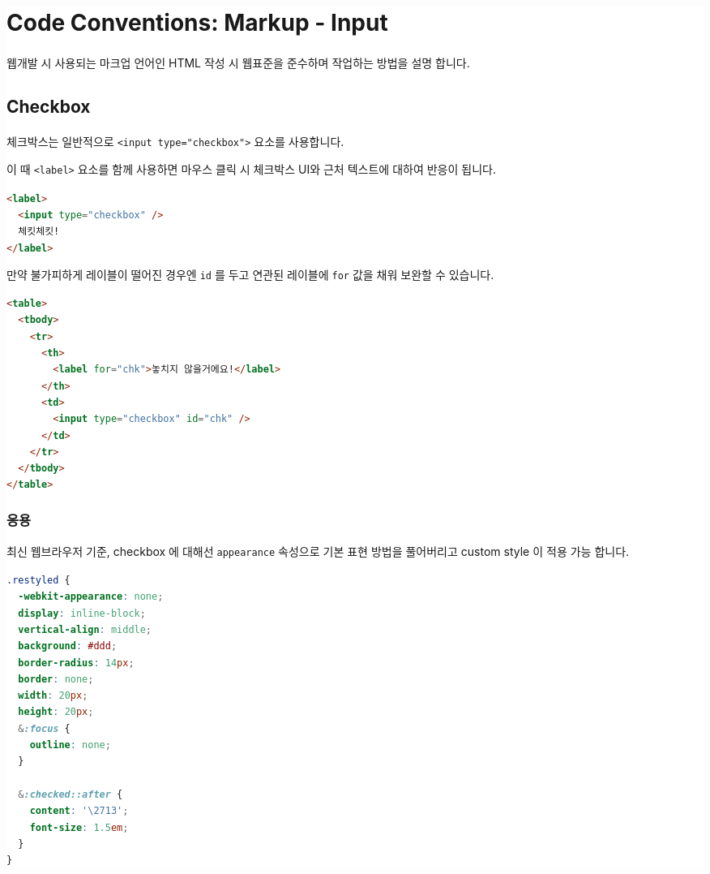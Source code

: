 # Code Conventions: Markup - Input

웹개발 시 사용되는 마크업 언어인 HTML 작성 시 웹표준을 준수하며 작업하는 방법을 설명 합니다.

## Checkbox

체크박스는 일반적으로 `<input type="checkbox">` 요소를 사용합니다.

이 때 `<label>` 요소를 함께 사용하면 마우스 클릭 시 체크박스 UI와 근처 텍스트에 대하여 반응이 됩니다.

```html
<label>
  <input type="checkbox" />
  체킷체킷!
</label>
```

만약 불가피하게 레이블이 떨어진 경우엔 `id` 를 두고 연관된 레이블에 `for` 값을 채워 보완할 수 있습니다.

```html
<table>
  <tbody>
    <tr>
      <th>
        <label for="chk">놓치지 않을거에요!</label>
      </th>
      <td>
        <input type="checkbox" id="chk" />
      </td>
    </tr>
  </tbody>
</table>
```

### 응용

최신 웹브라우저 기준, checkbox 에 대해선 `appearance` 속성으로 기본 표현 방법을 풀어버리고 custom style 이 적용 가능 합니다.

```scss
.restyled {
  -webkit-appearance: none;
  display: inline-block;
  vertical-align: middle;
  background: #ddd;
  border-radius: 14px;
  border: none;
  width: 20px;
  height: 20px;
  &:focus {
    outline: none;
  }

  &:checked::after {
    content: '\2713';
    font-size: 1.5em;
  }
}
```
